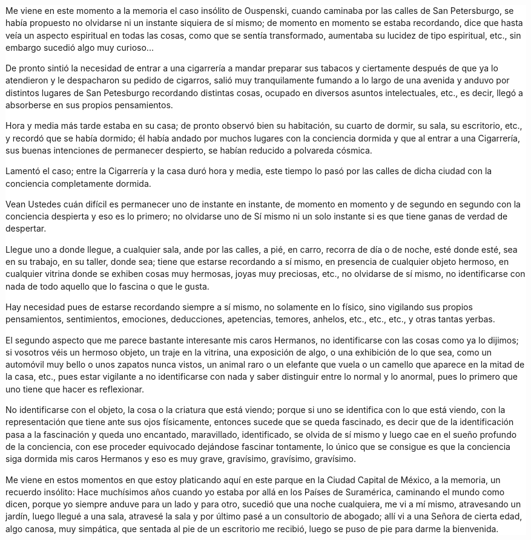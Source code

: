 Me viene en este momento a la memoria el caso insólito de Ouspenski, cuando caminaba por las calles de San Petersburgo, se había propuesto no olvidarse ni un instante siquiera de sí mismo; de momento en momento se estaba recordando, dice que hasta veía un aspecto espiritual en todas las cosas, como que se sentía transformado, aumentaba su lucidez de tipo espiritual, etc., sin embargo sucedió algo muy curioso...

De pronto sintió la necesidad de entrar a una cigarrería a mandar preparar sus tabacos y ciertamente después de que ya lo atendieron y le despacharon su pedido de cigarros, salió muy tranquilamente fumando a lo largo de una avenida y anduvo por distintos lugares de San Petesburgo recordando distintas cosas, ocupado en diversos asuntos intelectuales, etc., es decir, llegó a absorberse en sus propios pensamientos.

Hora y media más tarde estaba en su casa; de pronto observó bien su habitación, su cuarto de dormir, su sala, su escritorio, etc., y recordó que se había dormido; él había andado por muchos lugares con la conciencia dormida y que al entrar a una Cigarrería, sus buenas intenciones de permanecer despierto, se habían reducido a polvareda cósmica.

Lamentó el caso; entre la Cigarrería y la casa duró hora y media, este tiempo lo pasó por las calles de dicha ciudad con la conciencia completamente dormida.

Vean Ustedes cuán difícil es permanecer uno de instante en instante, de momento en momento y de segundo en segundo con la conciencia despierta y eso es lo primero; no olvidarse uno de Sí mismo ni un solo instante si es que tiene ganas de verdad de despertar.

Llegue uno a donde llegue, a cualquier sala, ande por las calles, a pié, en carro, recorra de día o de noche, esté donde esté, sea en su trabajo, en su taller, donde sea; tiene que estarse recordando a sí mismo, en presencia de cualquier objeto hermoso, en cualquier vitrina donde se exhiben cosas muy hermosas, joyas muy preciosas, etc., no olvidarse de sí mismo, no identificarse con nada de todo aquello que lo fascina o que le gusta.

Hay necesidad pues de estarse recordando siempre a sí mismo, no solamente en lo físico, sino vigilando sus propios pensamientos, sentimientos, emociones, deducciones, apetencias, temores, anhelos, etc., etc., etc., y otras tantas yerbas.

El segundo aspecto que me parece bastante interesante mis caros Hermanos, no identificarse con las cosas como ya lo dijimos; si vosotros véis un hermoso objeto, un traje en la vitrina, una exposición de algo, o una exhibición de lo que sea, como un automóvil muy bello o unos zapatos nunca vistos, un animal raro o un elefante que vuela o un camello que aparece en la mitad de la casa, etc., pues estar vigilante a no identificarse con nada y saber distinguir entre lo normal y lo anormal, pues lo primero que uno tiene que hacer es reflexionar.

No identificarse con el objeto, la cosa o la criatura que está viendo; porque si uno se identifica con lo que está viendo, con la representación que tiene ante sus ojos físicamente, entonces sucede que se queda fascinado, es decir que de la identificación pasa a la fascinación y queda uno encantado, maravillado, identificado, se olvida de sí mismo y luego cae en el sueño profundo de la conciencia, con ese proceder equivocado dejándose fascinar tontamente, lo único que se consigue es que la conciencia siga dormida mis caros Hermanos y eso es muy grave, gravísimo, gravísimo, gravísimo.

Me viene en estos momentos en que estoy platicando aquí en este parque en la Ciudad Capital de México, a la memoria, un recuerdo insólito: Hace muchísimos años cuando yo estaba por allá en los Países de Suramérica, caminando el mundo como dicen, porque yo siempre anduve para un lado y para otro, sucedió que una noche cualquiera, me vi a mí mismo, atravesando un jardín, luego llegué a una sala, atravesé la sala y por último pasé a un consultorio de abogado; allí vi a una Señora de cierta edad, algo canosa, muy simpática, que sentada al pie de un escritorio me recibió, luego se puso de pie para darme la bienvenida.
